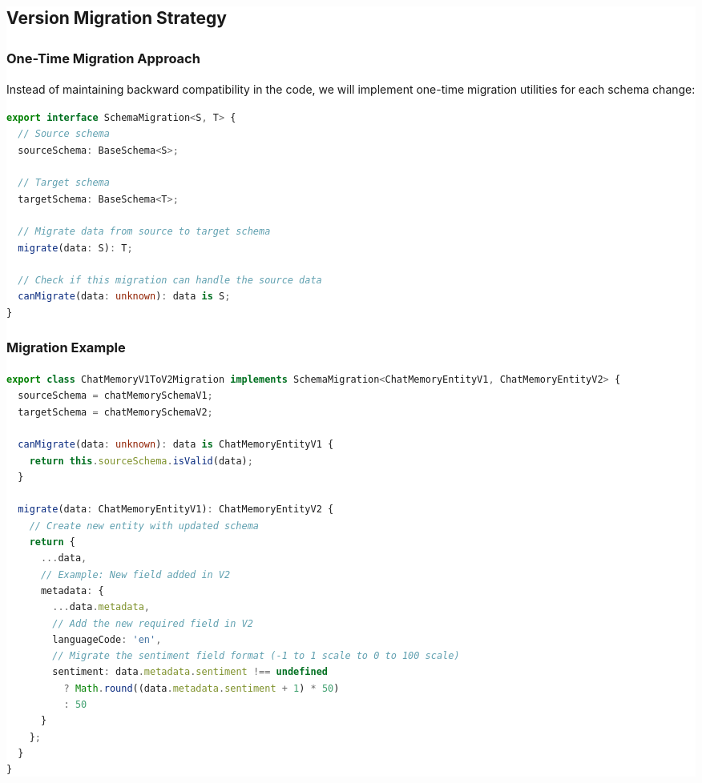 ## Version Migration Strategy

### One-Time Migration Approach

Instead of maintaining backward compatibility in the code, we will implement one-time migration utilities for each schema change:

```typescript
export interface SchemaMigration<S, T> {
  // Source schema
  sourceSchema: BaseSchema<S>;
  
  // Target schema
  targetSchema: BaseSchema<T>;
  
  // Migrate data from source to target schema
  migrate(data: S): T;
  
  // Check if this migration can handle the source data
  canMigrate(data: unknown): data is S;
}
```

### Migration Example

```typescript
export class ChatMemoryV1ToV2Migration implements SchemaMigration<ChatMemoryEntityV1, ChatMemoryEntityV2> {
  sourceSchema = chatMemorySchemaV1;
  targetSchema = chatMemorySchemaV2;
  
  canMigrate(data: unknown): data is ChatMemoryEntityV1 {
    return this.sourceSchema.isValid(data);
  }
  
  migrate(data: ChatMemoryEntityV1): ChatMemoryEntityV2 {
    // Create new entity with updated schema
    return {
      ...data,
      // Example: New field added in V2
      metadata: {
        ...data.metadata,
        // Add the new required field in V2
        languageCode: 'en',
        // Migrate the sentiment field format (-1 to 1 scale to 0 to 100 scale)
        sentiment: data.metadata.sentiment !== undefined 
          ? Math.round((data.metadata.sentiment + 1) * 50) 
          : 50
      }
    };
  }
}
```
